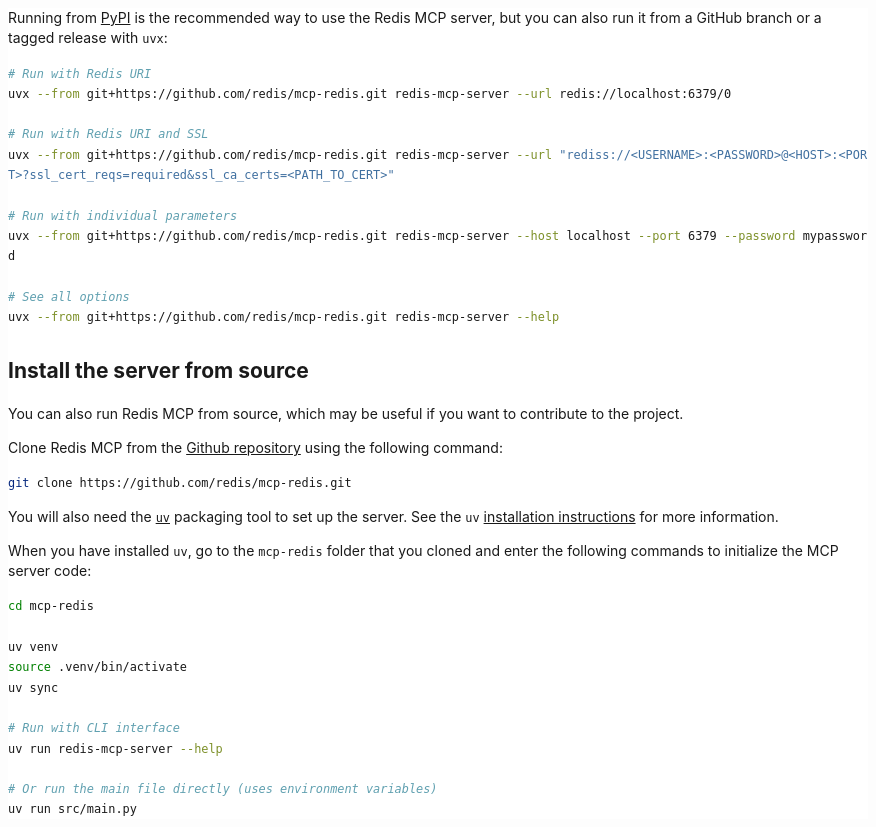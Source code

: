 Running from [PyPI](#quick-start-with-pypi)
is the recommended way to use the Redis MCP server, but
you can also run it from a GitHub branch or a tagged release with `uvx`:

```bash
# Run with Redis URI
uvx --from git+https://github.com/redis/mcp-redis.git redis-mcp-server --url redis://localhost:6379/0

# Run with Redis URI and SSL 
uvx --from git+https://github.com/redis/mcp-redis.git redis-mcp-server --url "rediss://<USERNAME>:<PASSWORD>@<HOST>:<PORT>?ssl_cert_reqs=required&ssl_ca_certs=<PATH_TO_CERT>"

# Run with individual parameters
uvx --from git+https://github.com/redis/mcp-redis.git redis-mcp-server --host localhost --port 6379 --password mypassword

# See all options
uvx --from git+https://github.com/redis/mcp-redis.git redis-mcp-server --help
```

## Install the server from source

You can also run Redis MCP from source, which may be useful if you want to
contribute to the project.

Clone Redis MCP from the
[Github repository](https://github.com/redis/mcp-redis) using the following
command:

```bash
git clone https://github.com/redis/mcp-redis.git
```

You will also need the [`uv`](https://github.com/astral-sh/uv) packaging
tool to set up the server. See the `uv`
[installation instructions](https://github.com/astral-sh/uv?tab=readme-ov-file#installation)
for more information.

When you have installed `uv`, go to the `mcp-redis` folder that you cloned and
enter the following commands to initialize the MCP server code:

```bash
cd mcp-redis

uv venv
source .venv/bin/activate
uv sync

# Run with CLI interface
uv run redis-mcp-server --help

# Or run the main file directly (uses environment variables)
uv run src/main.py
```
